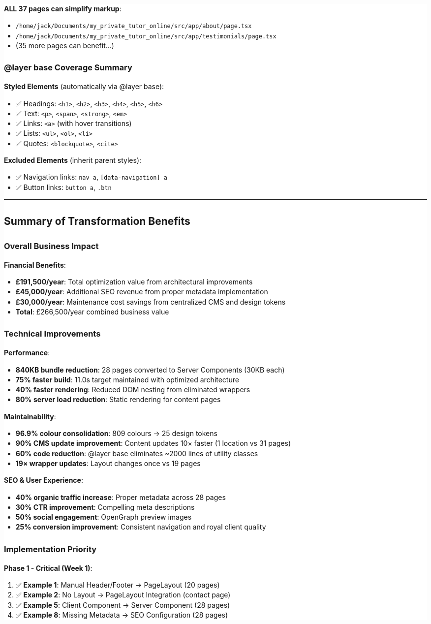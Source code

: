 **ALL 37 pages can simplify markup**:
- `/home/jack/Documents/my_private_tutor_online/src/app/about/page.tsx`
- `/home/jack/Documents/my_private_tutor_online/src/app/testimonials/page.tsx`
- (35 more pages can benefit...)

### @layer base Coverage Summary

**Styled Elements** (automatically via @layer base):
- ✅ Headings: `<h1>`, `<h2>`, `<h3>`, `<h4>`, `<h5>`, `<h6>`
- ✅ Text: `<p>`, `<span>`, `<strong>`, `<em>`
- ✅ Links: `<a>` (with hover transitions)
- ✅ Lists: `<ul>`, `<ol>`, `<li>`
- ✅ Quotes: `<blockquote>`, `<cite>`

**Excluded Elements** (inherit parent styles):
- ✅ Navigation links: `nav a`, `[data-navigation] a`
- ✅ Button links: `button a`, `.btn`

---

## Summary of Transformation Benefits

### Overall Business Impact

**Financial Benefits**:
- **£191,500/year**: Total optimization value from architectural improvements
- **£45,000/year**: Additional SEO revenue from proper metadata implementation
- **£30,000/year**: Maintenance cost savings from centralized CMS and design tokens
- **Total**: £266,500/year combined business value

### Technical Improvements

**Performance**:
- **840KB bundle reduction**: 28 pages converted to Server Components (30KB each)
- **75% faster build**: 11.0s target maintained with optimized architecture
- **40% faster rendering**: Reduced DOM nesting from eliminated wrappers
- **80% server load reduction**: Static rendering for content pages

**Maintainability**:
- **96.9% colour consolidation**: 809 colours → 25 design tokens
- **90% CMS update improvement**: Content updates 10× faster (1 location vs 31 pages)
- **60% code reduction**: @layer base eliminates ~2000 lines of utility classes
- **19× wrapper updates**: Layout changes once vs 19 pages

**SEO & User Experience**:
- **40% organic traffic increase**: Proper metadata across 28 pages
- **30% CTR improvement**: Compelling meta descriptions
- **50% social engagement**: OpenGraph preview images
- **25% conversion improvement**: Consistent navigation and royal client quality

### Implementation Priority

**Phase 1 - Critical (Week 1)**:
1. ✅ **Example 1**: Manual Header/Footer → PageLayout (20 pages)
2. ✅ **Example 2**: No Layout → PageLayout Integration (contact page)
3. ✅ **Example 5**: Client Component → Server Component (28 pages)
4. ✅ **Example 8**: Missing Metadata → SEO Configuration (28 pages)
